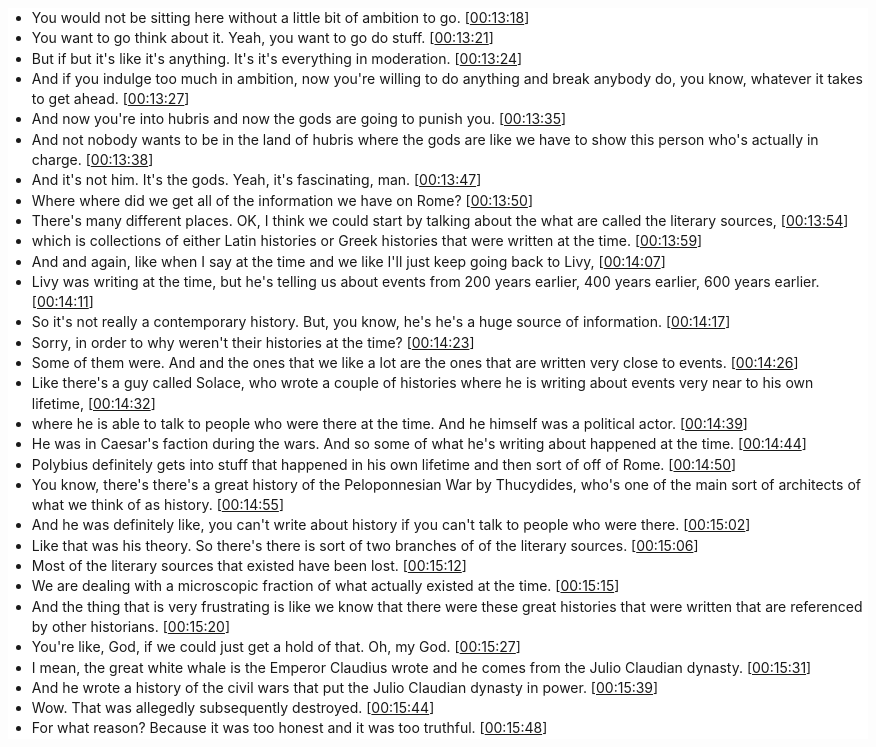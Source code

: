 *  You would not be sitting here without a little bit of ambition to go. [[00:13:18](https://www.youtube.com/watch?v=RObbLdZm-EU&t=798.0s)]
*  You want to go think about it. Yeah, you want to go do stuff. [[00:13:21](https://www.youtube.com/watch?v=RObbLdZm-EU&t=801.0s)]
*  But if but it's like it's anything. It's it's everything in moderation. [[00:13:24](https://www.youtube.com/watch?v=RObbLdZm-EU&t=804.0s)]
*  And if you indulge too much in ambition, now you're willing to do anything and break anybody do, you know, whatever it takes to get ahead. [[00:13:27](https://www.youtube.com/watch?v=RObbLdZm-EU&t=807.0s)]
*  And now you're into hubris and now the gods are going to punish you. [[00:13:35](https://www.youtube.com/watch?v=RObbLdZm-EU&t=815.0s)]
*  And not nobody wants to be in the land of hubris where the gods are like we have to show this person who's actually in charge. [[00:13:38](https://www.youtube.com/watch?v=RObbLdZm-EU&t=818.0s)]
*  And it's not him. It's the gods. Yeah, it's fascinating, man. [[00:13:47](https://www.youtube.com/watch?v=RObbLdZm-EU&t=827.0s)]
*  Where where did we get all of the information we have on Rome? [[00:13:50](https://www.youtube.com/watch?v=RObbLdZm-EU&t=830.0s)]
*  There's many different places. OK, I think we could start by talking about the what are called the literary sources, [[00:13:54](https://www.youtube.com/watch?v=RObbLdZm-EU&t=834.0s)]
*  which is collections of either Latin histories or Greek histories that were written at the time. [[00:13:59](https://www.youtube.com/watch?v=RObbLdZm-EU&t=839.0s)]
*  And and again, like when I say at the time and we like I'll just keep going back to Livy, [[00:14:07](https://www.youtube.com/watch?v=RObbLdZm-EU&t=847.0s)]
*  Livy was writing at the time, but he's telling us about events from 200 years earlier, 400 years earlier, 600 years earlier. [[00:14:11](https://www.youtube.com/watch?v=RObbLdZm-EU&t=851.0s)]
*  So it's not really a contemporary history. But, you know, he's he's a huge source of information. [[00:14:17](https://www.youtube.com/watch?v=RObbLdZm-EU&t=857.0s)]
*  Sorry, in order to why weren't their histories at the time? [[00:14:23](https://www.youtube.com/watch?v=RObbLdZm-EU&t=863.0s)]
*  Some of them were. And and the ones that we like a lot are the ones that are written very close to events. [[00:14:26](https://www.youtube.com/watch?v=RObbLdZm-EU&t=866.0s)]
*  Like there's a guy called Solace, who wrote a couple of histories where he is writing about events very near to his own lifetime, [[00:14:32](https://www.youtube.com/watch?v=RObbLdZm-EU&t=872.0s)]
*  where he is able to talk to people who were there at the time. And he himself was a political actor. [[00:14:39](https://www.youtube.com/watch?v=RObbLdZm-EU&t=879.0s)]
*  He was in Caesar's faction during the wars. And so some of what he's writing about happened at the time. [[00:14:44](https://www.youtube.com/watch?v=RObbLdZm-EU&t=884.0s)]
*  Polybius definitely gets into stuff that happened in his own lifetime and then sort of off of Rome. [[00:14:50](https://www.youtube.com/watch?v=RObbLdZm-EU&t=890.0s)]
*  You know, there's there's a great history of the Peloponnesian War by Thucydides, who's one of the main sort of architects of what we think of as history. [[00:14:55](https://www.youtube.com/watch?v=RObbLdZm-EU&t=895.0s)]
*  And he was definitely like, you can't write about history if you can't talk to people who were there. [[00:15:02](https://www.youtube.com/watch?v=RObbLdZm-EU&t=902.0s)]
*  Like that was his theory. So there's there is sort of two branches of of the literary sources. [[00:15:06](https://www.youtube.com/watch?v=RObbLdZm-EU&t=906.0s)]
*  Most of the literary sources that existed have been lost. [[00:15:12](https://www.youtube.com/watch?v=RObbLdZm-EU&t=912.0s)]
*  We are dealing with a microscopic fraction of what actually existed at the time. [[00:15:15](https://www.youtube.com/watch?v=RObbLdZm-EU&t=915.0s)]
*  And the thing that is very frustrating is like we know that there were these great histories that were written that are referenced by other historians. [[00:15:20](https://www.youtube.com/watch?v=RObbLdZm-EU&t=920.0s)]
*  You're like, God, if we could just get a hold of that. Oh, my God. [[00:15:27](https://www.youtube.com/watch?v=RObbLdZm-EU&t=927.0s)]
*  I mean, the great white whale is the Emperor Claudius wrote and he comes from the Julio Claudian dynasty. [[00:15:31](https://www.youtube.com/watch?v=RObbLdZm-EU&t=931.0s)]
*  And he wrote a history of the civil wars that put the Julio Claudian dynasty in power. [[00:15:39](https://www.youtube.com/watch?v=RObbLdZm-EU&t=939.0s)]
*  Wow. That was allegedly subsequently destroyed. [[00:15:44](https://www.youtube.com/watch?v=RObbLdZm-EU&t=944.0s)]
*  For what reason? Because it was too honest and it was too truthful. [[00:15:48](https://www.youtube.com/watch?v=RObbLdZm-EU&t=948.0s)]